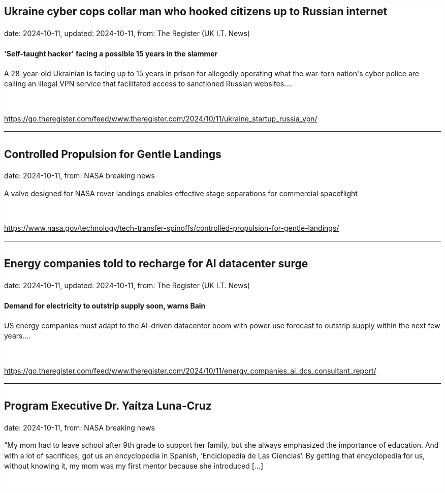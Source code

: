 ## Ukraine cyber cops collar man who hooked citizens up to Russian internet

date: 2024-10-11, updated: 2024-10-11, from: The Register (UK I.T. News)

<h4>&#39;Self-taught hacker&#39; facing a possible 15 years in the slammer</h4> <p>A 28-year-old Ukrainian is facing up to 15 years in prison for allegedly operating what the war-torn nation&#39;s cyber police are calling an illegal VPN service that facilitated access to sanctioned Russian websites.…</p> 

<br> 

<https://go.theregister.com/feed/www.theregister.com/2024/10/11/ukraine_startup_russia_vpn/>

---

## Controlled Propulsion for Gentle Landings

date: 2024-10-11, from: NASA breaking news

A valve designed for NASA rover landings enables effective stage separations for commercial spaceflight 

<br> 

<https://www.nasa.gov/technology/tech-transfer-spinoffs/controlled-propulsion-for-gentle-landings/>

---

## Energy companies told to recharge for AI datacenter surge

date: 2024-10-11, updated: 2024-10-11, from: The Register (UK I.T. News)

<h4>Demand for electricity to outstrip supply soon, warns Bain</h4> <p>US energy companies must adapt to the AI-driven datacenter boom with power use forecast to outstrip supply within the next few years.…</p> 

<br> 

<https://go.theregister.com/feed/www.theregister.com/2024/10/11/energy_companies_ai_dcs_consultant_report/>

---

## Program Executive Dr. Yaítza Luna-Cruz

date: 2024-10-11, from: NASA breaking news

“My mom had to leave school after 9th grade to support her family, but she always emphasized the importance of education. And with a lot of sacrifices, got us an encyclopedia in Spanish, ‘Enciclopedia de Las Ciencias’. By getting that encyclopedia for us, without knowing it, my mom was my first mentor because she introduced [&#8230;] 

<br> 
